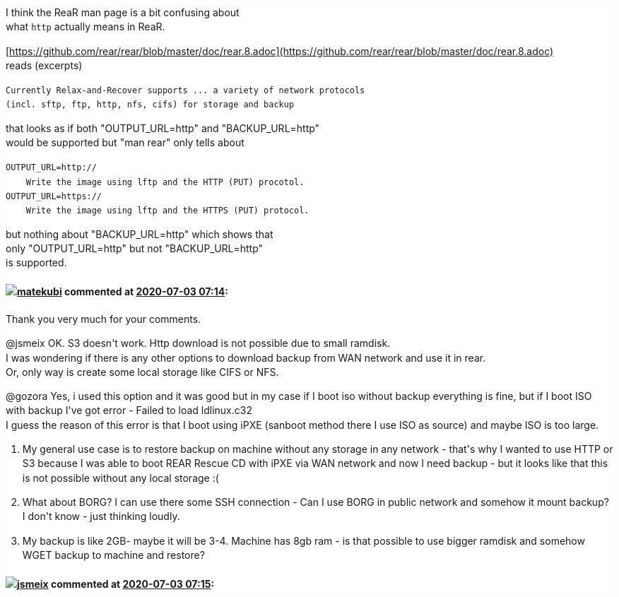 I think the ReaR man page is a bit confusing about  
what `http` actually means in ReaR.

[https://github.com/rear/rear/blob/master/doc/rear.8.adoc](https://github.com/rear/rear/blob/master/doc/rear.8.adoc)  
reads (excerpts)

    Currently Relax-and-Recover supports ... a variety of network protocols
    (incl. sftp, ftp, http, nfs, cifs) for storage and backup

that looks as if both "OUTPUT\_URL=http" and "BACKUP\_URL=http"  
would be supported but "man rear" only tells about

    OUTPUT_URL=http://
        Write the image using lftp and the HTTP (PUT) procotol.
    OUTPUT_URL=https://
        Write the image using lftp and the HTTPS (PUT) protocol.

but nothing about "BACKUP\_URL=http" which shows that  
only "OUTPUT\_URL=http" but not "BACKUP\_URL=http"  
is supported.

#### <img src="https://avatars.githubusercontent.com/u/62672789?v=4" width="50">[matekubi](https://github.com/matekubi) commented at [2020-07-03 07:14](https://github.com/rear/rear/issues/2450#issuecomment-653392378):

Thank you very much for your comments.

@jsmeix OK. S3 doesn't work. Http download is not possible due to small
ramdisk.  
I was wondering if there is any other options to download backup from
WAN network and use it in rear.  
Or, only way is create some local storage like CIFS or NFS.

@gozora Yes, i used this option and it was good but in my case if I boot
iso without backup everything is fine, but if I boot ISO with backup
I've got error - Failed to load ldlinux.c32  
I guess the reason of this error is that I boot using iPXE (sanboot
method there I use ISO as source) and maybe ISO is too large.

1.  My general use case is to restore backup on machine without any
    storage in any network - that's why I wanted to use HTTP or S3
    because I was able to boot REAR Rescue CD with iPXE via WAN network
    and now I need backup - but it looks like that this is not possible
    without any local storage :(

2.  What about BORG? I can use there some SSH connection - Can I use
    BORG in public network and somehow it mount backup? I don't know -
    just thinking loudly.

3.  My backup is like 2GB- maybe it will be 3-4. Machine has 8gb ram -
    is that possible to use bigger ramdisk and somehow WGET backup to
    machine and restore?

#### <img src="https://avatars.githubusercontent.com/u/1788608?u=925fc54e2ce01551392622446ece427f51e2f0ce&v=4" width="50">[jsmeix](https://github.com/jsmeix) commented at [2020-07-03 07:15](https://github.com/rear/rear/issues/2450#issuecomment-653392753):
